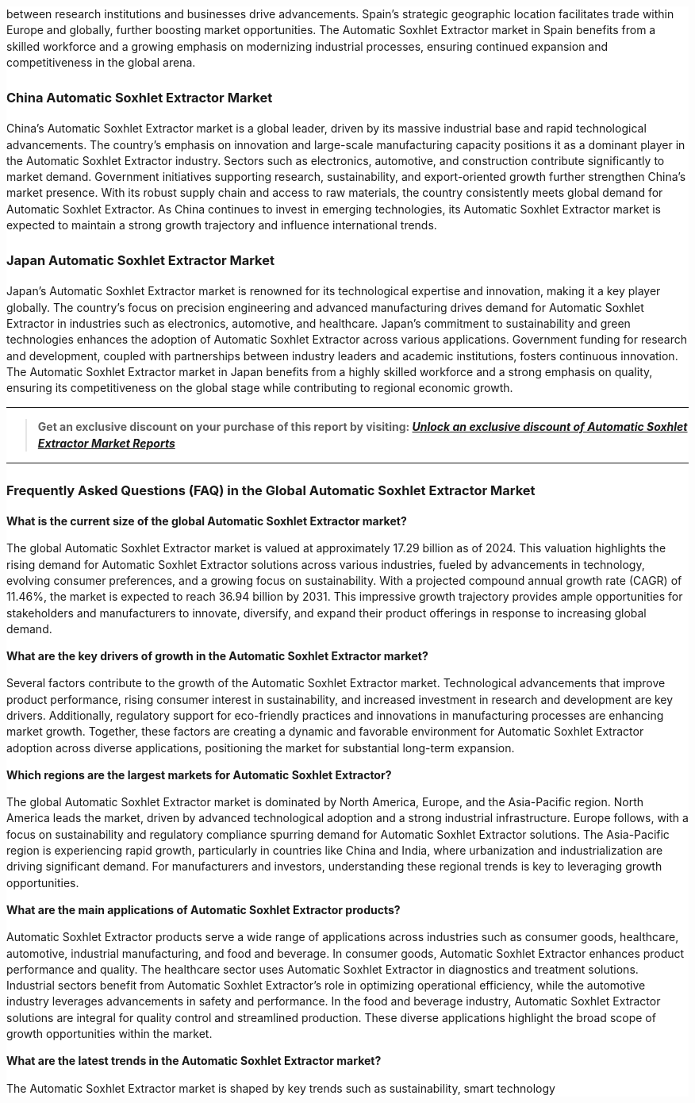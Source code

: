 between research institutions and businesses drive advancements. Spain&rsquo;s strategic geographic location facilitates trade within Europe and globally, further boosting market opportunities. The Automatic Soxhlet Extractor market in Spain benefits from a skilled workforce and a growing emphasis on modernizing industrial processes, ensuring continued expansion and competitiveness in the global arena.</p><h3>China Automatic Soxhlet Extractor Market</h3><p>China&rsquo;s Automatic Soxhlet Extractor market is a global leader, driven by its massive industrial base and rapid technological advancements. The country&rsquo;s emphasis on innovation and large-scale manufacturing capacity positions it as a dominant player in the Automatic Soxhlet Extractor industry. Sectors such as electronics, automotive, and construction contribute significantly to market demand. Government initiatives supporting research, sustainability, and export-oriented growth further strengthen China&rsquo;s market presence. With its robust supply chain and access to raw materials, the country consistently meets global demand for Automatic Soxhlet Extractor. As China continues to invest in emerging technologies, its Automatic Soxhlet Extractor market is expected to maintain a strong growth trajectory and influence international trends.</p><h3>Japan Automatic Soxhlet Extractor Market</h3><p>Japan&rsquo;s Automatic Soxhlet Extractor market is renowned for its technological expertise and innovation, making it a key player globally. The country&rsquo;s focus on precision engineering and advanced manufacturing drives demand for Automatic Soxhlet Extractor in industries such as electronics, automotive, and healthcare. Japan&rsquo;s commitment to sustainability and green technologies enhances the adoption of Automatic Soxhlet Extractor across various applications. Government funding for research and development, coupled with partnerships between industry leaders and academic institutions, fosters continuous innovation. The Automatic Soxhlet Extractor market in Japan benefits from a highly skilled workforce and a strong emphasis on quality, ensuring its competitiveness on the global stage while contributing to regional economic growth.</p><hr /><blockquote><p><strong>Get an exclusive discount on your purchase of this report by visiting: <em><a href="://marketresearchpulse.com/ask-for-discount/76782?utm_source=Github&amp;utm_medium=0114">Unlock an exclusive discount of Automatic Soxhlet Extractor Market Reports</a></em>&nbsp;</strong></p></blockquote><hr /><h3>Frequently Asked Questions (FAQ) in the Global Automatic Soxhlet Extractor Market</h3><p><strong>What is the current size of the global Automatic Soxhlet Extractor market?</strong></p><p>The global Automatic Soxhlet Extractor market is valued at approximately 17.29 billion as of 2024. This valuation highlights the rising demand for Automatic Soxhlet Extractor solutions across various industries, fueled by advancements in technology, evolving consumer preferences, and a growing focus on sustainability. With a projected compound annual growth rate (CAGR) of 11.46%, the market is expected to reach 36.94 billion by 2031. This impressive growth trajectory provides ample opportunities for stakeholders and manufacturers to innovate, diversify, and expand their product offerings in response to increasing global demand.</p><p><strong>What are the key drivers of growth in the Automatic Soxhlet Extractor market?</strong></p><p>Several factors contribute to the growth of the Automatic Soxhlet Extractor market. Technological advancements that improve product performance, rising consumer interest in sustainability, and increased investment in research and development are key drivers. Additionally, regulatory support for eco-friendly practices and innovations in manufacturing processes are enhancing market growth. Together, these factors are creating a dynamic and favorable environment for Automatic Soxhlet Extractor adoption across diverse applications, positioning the market for substantial long-term expansion.</p><p><strong>Which regions are the largest markets for Automatic Soxhlet Extractor?</strong></p><p>The global Automatic Soxhlet Extractor market is dominated by North America, Europe, and the Asia-Pacific region. North America leads the market, driven by advanced technological adoption and a strong industrial infrastructure. Europe follows, with a focus on sustainability and regulatory compliance spurring demand for Automatic Soxhlet Extractor solutions. The Asia-Pacific region is experiencing rapid growth, particularly in countries like China and India, where urbanization and industrialization are driving significant demand. For manufacturers and investors, understanding these regional trends is key to leveraging growth opportunities.</p><p><strong>What are the main applications of Automatic Soxhlet Extractor products?</strong></p><p>Automatic Soxhlet Extractor products serve a wide range of applications across industries such as consumer goods, healthcare, automotive, industrial manufacturing, and food and beverage. In consumer goods, Automatic Soxhlet Extractor enhances product performance and quality. The healthcare sector uses Automatic Soxhlet Extractor in diagnostics and treatment solutions. Industrial sectors benefit from Automatic Soxhlet Extractor&rsquo;s role in optimizing operational efficiency, while the automotive industry leverages advancements in safety and performance. In the food and beverage industry, Automatic Soxhlet Extractor solutions are integral for quality control and streamlined production. These diverse applications highlight the broad scope of growth opportunities within the market.</p><p><strong>What are the latest trends in the Automatic Soxhlet Extractor market?</strong></p><p>The Automatic Soxhlet Extractor market is shaped by key trends such as sustainability, smart technology